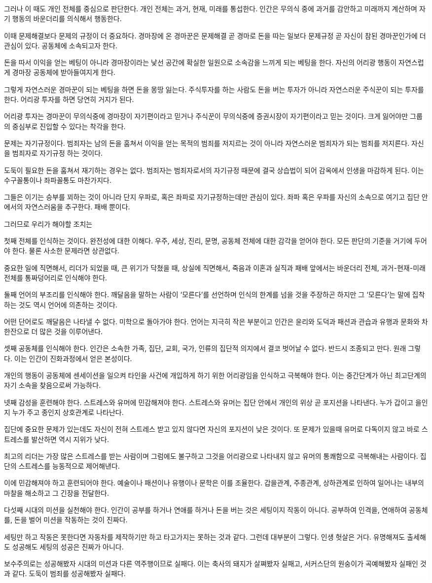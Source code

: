 그러나 이 때도 개인 전체를 중심으로 판단한다. 개인 전체는 과거, 현재, 미래를 통섭한다. 인간은 무의식 중에 과거를 감안하고 미래까지 계산하며 자기 행동의 바운더리를 의식해서 행동한다. 

이때 문제해결보다 문제의 규정이 더 중요하다. 경마장에 온 경마꾼은 문제해결 곧 경마로 돈을 따는 일보다 문제규정 곧 자신이 참된 경마꾼인가에 더 관심이 있다. 공동체에 소속되고자 한다. 

돈을 따서 이익을 얻는 베팅이 아니라 경마장이라는 낯선 공간에 확실한 일원으로 소속감을 느끼게 되는 베팅을 한다. 자신의 어리광 행동이 자연스럽게 경마장 공동체에 받아들여지게 한다. 

그렇게 자연스러운 경마꾼이 되는 베팅을 하면 돈을 몽땅 잃는다. 주식투자를 하는 사람도 돈을 버는 투자가 아니라 자연스러운 주식꾼이 되는 투자를 한다. 어리광 투자를 하면 당연히 거지가 된다. 

어리광 투자는 경마꾼이 무의식중에 경마장이 자기편이라고 믿거나 주식꾼이 무의식중에 증권시장이 자기편이라고 믿는 것이다. 크게 잃어야만 그룹의 중심부로 진입할 수 있다는 착각을 한다. 

문제는 자기규정이다. 범죄자는 남의 돈을 훔쳐서 이익을 얻는 목적의 범죄를 저지르는 것이 아니라 자연스러운 범죄자가 되는 범죄를 저지른다. 자신을 범죄자로 자기규정 하는 것이다. 

도둑이 필요한 돈을 훔쳐서 재기하는 경우는 없다. 범죄자는 범죄자로서의 자기규정 때문에 결국 상습법이 되어 감옥에서 인생을 마감하게 된다. 이는 수구꼴통이나 좌파꼴통도 마찬가지다. 

그들은 이기는 승부를 꾀하는 것이 아니라 단지 우파로, 혹은 좌파로 자기규정하는데만 관심이 있다. 좌파 혹은 우파를 자신의 소속으로 여기고 집단 안에서의 자연스러움을 추구한다. 패배 뿐이다. 

그러므로 우리가 해야할 조치는 

첫째 전체를 인식하는 것이다. 완전성에 대한 이해다. 우주, 세상, 진리, 문명, 공동체 전체에 대한 감각을 얻어야 한다. 모든 판단의 기준을 거기에 두어야 한다. 물론 사소한 문제라면 상관없다. 

중요한 일에 직면해서, 리더가 되었을 때, 큰 위기가 닥쳤을 때, 상실에 직면해서, 죽음과 이혼과 실직과 패배 앞에서는 바운더리 전체, 과거-현재-미래 전체를 통짜덩어리로 인식해야 한다. 

둘째 언어의 부조리를 인식해야 한다. 깨달음을 말하는 사람이 ‘모른다’를 선언하며 인식의 한계를 넘을 것을 주장하곤 하지만 그 ‘모른다’는 말에 집착하는 것도 역시 언어에 의존하는 것이다. 

어떤 단어로도 깨달음은 나타낼 수 없다. 미학으로 돌아가야 한다. 언어는 지극히 작은 부분이고 인간은 윤리와 도덕과 패션과 관습과 유행과 문화와 차 한잔으로 더 많은 것을 이루어낸다. 

셋째 공동체를 인식해야 한다. 인간은 소속한 가족, 집단, 교회, 국가, 인류의 집단적 의지에서 결코 벗어날 수 없다. 반드시 조종되고 만다. 원래 그렇다. 이는 인간이 진화과정에서 얻은 본성이다. 

개인의 행동이 공동체에 센세이션을 일으켜 타인을 사건에 개입하게 하기 위한 어리광임을 인식하고 극복해야 한다. 이는 중간단계가 아닌 최고단계의 자기 소속을 찾음으로써 가능하다. 

넷째 감성을 훈련해야 한다. 스트레스와 유머에 민감해져야 한다. 스트레스와 유머는 집단 안에서 개인의 위상 곧 포지션을 나타낸다. 누가 갑이고 을인지 누가 주고 종인지 상호관계로 나타난다. 

집단에 중요한 문제가 있는데도 자신이 전혀 스트레스 받고 있지 않다면 자신의 포지션이 낮은 것이다. 또 문제가 있을때 유머로 다독이지 않고 바로 스트레스를 발산하면 역시 지위가 낮다. 

최고의 리더는 가장 많은 스트레스를 받는 사람이며 그럼에도 불구하고 그것을 어리광으로 나타내지 않고 유머의 통쾌함으로 극복해내는 사람이다. 집단의 스트레스를 능동적으로 제어해낸다. 

이에 민감해져야 하고 훈련되어야 한다. 예술이나 패션이나 유행이나 문학은 이를 조율한다. 갑을관계, 주종관계, 상하관계로 인하여 일어나는 내부의 마찰을 해소하고 그 긴장을 전달한다. 

다섯째 시대의 미션을 실천해야 한다. 인간이 공부를 하거나 연애를 하거나 돈을 버는 것은 세팅이지 작동이 아니다. 공부하여 인격을, 연애하여 공동체를, 돈을 벌어 미션을 작동하는 것이 진짜다. 

세팅만 하고 작동은 못한다면 자동차를 제작하기만 하고 타고가지는 못하는 것과 같다. 그런데 대부분이 그렇다. 인생 헛살은 거다. 유명해져도 출세해도 성공해도 세팅의 성공은 진짜가 아니다. 

보수주의로는 성공해봤자 시대의 미션과 다른 역주행이므로 실패다. 이는 축사의 돼지가 살쪄봤자 실패고, 서커스단의 원숭이가 곡예해봤자 실패인 것과 같다. 도둑이 범죄를 성공해봤자 실패다. 
